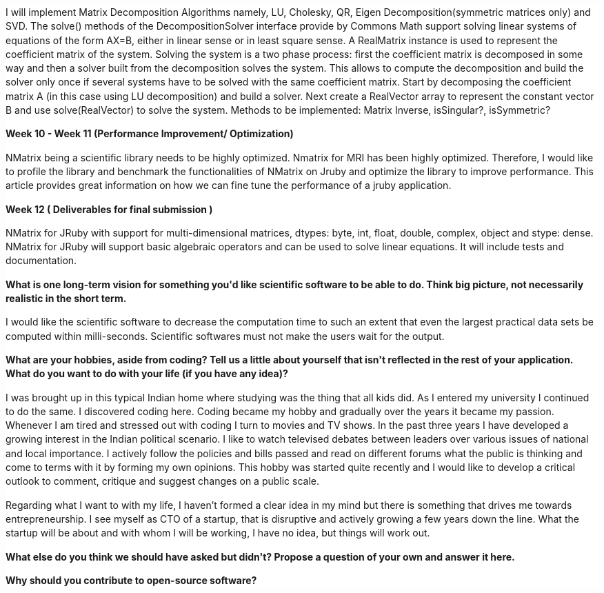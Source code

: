 I will implement  Matrix Decomposition Algorithms namely, LU, Cholesky, QR, Eigen Decomposition(symmetric matrices only) and SVD. The solve() methods of the DecompositionSolver interface provide by Commons Math support solving linear systems of equations of the form AX=B, either in linear sense or in least square sense. A RealMatrix instance is used to represent the coefficient matrix of the system. Solving the system is a two phase process: first the coefficient matrix is decomposed in some way and then a solver built from the decomposition solves the system. This allows to compute the decomposition and build the solver only once if several systems have to be solved with the same coefficient matrix. Start by decomposing the coefficient matrix A (in this case using LU decomposition) and build a solver. Next create a RealVector array to represent the constant vector B and use solve(RealVector) to solve the system.
Methods to be implemented: Matrix Inverse, isSingular?,  isSymmetric?

**Week 10 - Week 11 (Performance Improvement/ Optimization)**

NMatrix being a scientific library needs to be highly optimized. Nmatrix for MRI has been highly optimized. Therefore, I would like to profile the library and benchmark the functionalities of NMatrix on Jruby and optimize the library to improve performance. This article provides great information on how we can fine tune the performance of a jruby application.

**Week 12 (  Deliverables for final submission )**

NMatrix for JRuby with support for multi-dimensional matrices, dtypes: byte, int, float, double, complex, object and stype: dense. NMatrix for JRuby will support basic algebraic operators and can be used to solve linear equations. It will include tests and documentation.

**What is one long-term vision for something you'd like scientific software to be able to do. Think big picture, not necessarily realistic in the short term.**

I would like the scientific software to decrease the computation time to such an extent that even the largest practical data sets be computed within milli-seconds. Scientific softwares must not make the users wait for the output.

**What are your hobbies, aside from coding? Tell us a little about yourself that isn't reflected in the rest of your application. What do you want to do with your life (if you have any idea)?**

I was brought up in this typical Indian home where studying was the thing that all kids did. As I entered my university I continued to do the same. I discovered coding here. Coding became my hobby and gradually over the years it became my passion. Whenever I am tired and stressed out with coding I turn to movies and TV shows.
In the past three years I have developed a growing interest in the Indian political scenario. I like to watch televised debates between leaders over various issues of national and local importance. I actively follow the policies and bills passed and read on different forums what the public is thinking and come to terms with it by forming my own opinions. This hobby was started quite recently and I would like to develop a critical outlook to comment, critique and suggest changes on a public scale.

Regarding what I want to with my life, I haven’t formed a clear idea in my mind but there is something that drives me towards entrepreneurship. I see myself as CTO of a startup, that is disruptive and actively growing a few years down the line. What the startup will be about and with whom I will be working, I have no idea, but things will work out.


**What else do you think we should have asked but didn't? Propose a question of your own and answer it here.**

**Why should you contribute to open-source software?**
